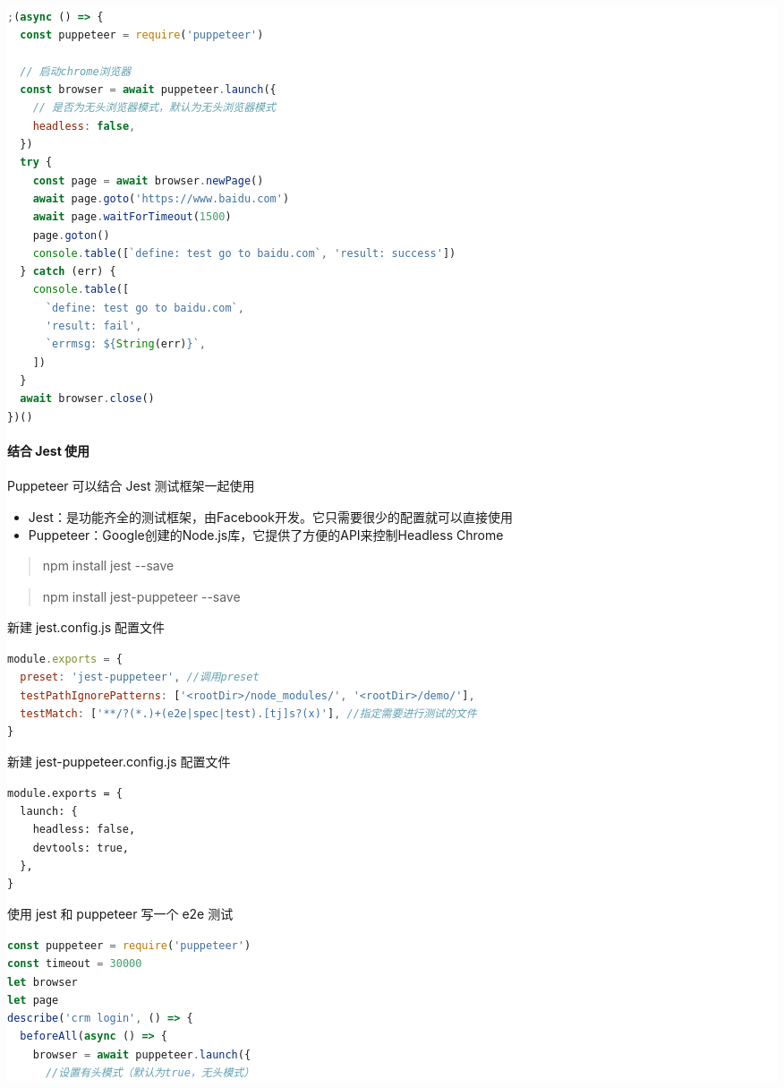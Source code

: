 ```javascript
;(async () => {
  const puppeteer = require('puppeteer')

  // 启动chrome浏览器
  const browser = await puppeteer.launch({
    // 是否为无头浏览器模式，默认为无头浏览器模式
    headless: false,
  })
  try {
    const page = await browser.newPage()
    await page.goto('https://www.baidu.com')
    await page.waitForTimeout(1500)
    page.goton()
    console.table([`define: test go to baidu.com`, 'result: success'])
  } catch (err) {
    console.table([
      `define: test go to baidu.com`,
      'result: fail',
      `errmsg: ${String(err)}`,
    ])
  }
  await browser.close()
})()

```

#### 结合 Jest 使用

Puppeteer 可以结合 Jest 测试框架一起使用

- Jest：是功能齐全的测试框架，由Facebook开发。它只需要很少的配置就可以直接使用
- Puppeteer：Google创建的Node.js库，它提供了方便的API来控制Headless Chrome

> npm install jest --save

> npm install jest-puppeteer --save

新建  jest.config.js 配置文件

```javascript
module.exports = {
  preset: 'jest-puppeteer', //调用preset
  testPathIgnorePatterns: ['<rootDir>/node_modules/', '<rootDir>/demo/'],
  testMatch: ['**/?(*.)+(e2e|spec|test).[tj]s?(x)'], //指定需要进行测试的文件
}

```

新建 jest-puppeteer.config.js 配置文件

```
module.exports = {
  launch: {
    headless: false,
    devtools: true,
  },
}
```
使用 jest 和 puppeteer 写一个 e2e 测试
```javascript
const puppeteer = require('puppeteer')
const timeout = 30000
let browser
let page
describe('crm login', () => {
  beforeAll(async () => {
    browser = await puppeteer.launch({
      //设置有头模式（默认为true，无头模式）
```

[搞懂webdriver的底层原理]: https://baijiahao.baidu.com/s?id=1628782259102304673&amp;wfr=spider&amp;for=pc
[Chrome DevTools Protocol]: https://chromedevtools.github.io/devtools-protocol/
[Handleless Recorder]: https://chrome.google.com/webstore/detail/headless-recorder/djeegiggegleadkkbgopoonhjimgehda?hl=zh-CN
[Jest]: https://www.jestjs.cn/
[jest-puppeteer]: https://github.com/SeaHaiWorld/jest-puppeteer
[puppeteer中文文档]: https://zhaoqize.github.io/puppeteer-api-zh_CN/#/
[Puppeteer-puppeteer-core]: https://github.com/puppeteer/puppeteer/blob/main/docs/api.md#puppeteer-vs-puppeteer-core